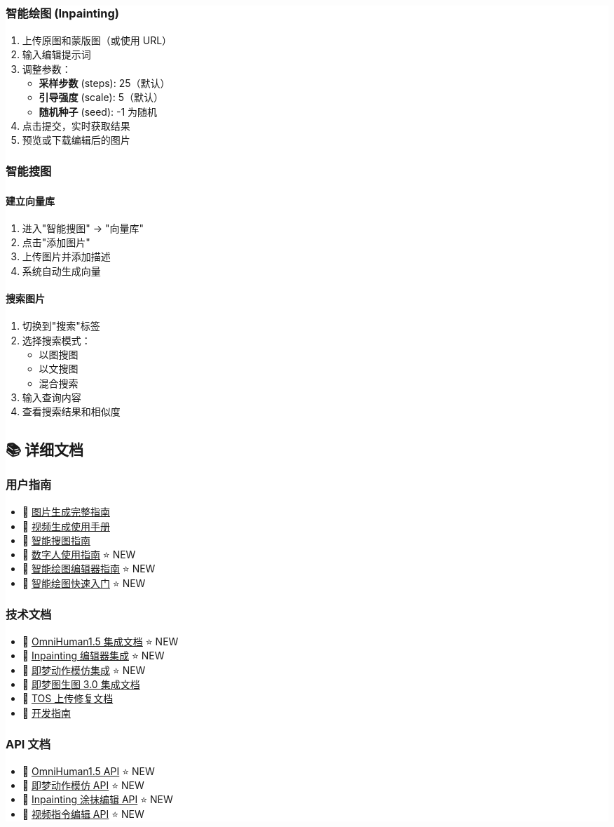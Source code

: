 ### 智能绘图 (Inpainting)

1. 上传原图和蒙版图（或使用 URL）
2. 输入编辑提示词
3. 调整参数：
   - **采样步数** (steps): 25（默认）
   - **引导强度** (scale): 5（默认）
   - **随机种子** (seed): -1 为随机
4. 点击提交，实时获取结果
5. 预览或下载编辑后的图片

### 智能搜图

#### 建立向量库
1. 进入"智能搜图" → "向量库"
2. 点击"添加图片"
3. 上传图片并添加描述
4. 系统自动生成向量

#### 搜索图片
1. 切换到"搜索"标签
2. 选择搜索模式：
   - 以图搜图
   - 以文搜图
   - 混合搜索
3. 输入查询内容
4. 查看搜索结果和相似度

## 📚 详细文档

### 用户指南
- 📖 [图片生成完整指南](docs/guides/IMAGE_GENERATION_GUIDE.md)
- 📖 [视频生成使用手册](docs/guides/VIDEO_GENERATOR_USAGE.md)
- 📖 [智能搜图指南](docs/guides/IMAGE_SEARCH_GUIDE.md)
- 📖 [数字人使用指南](docs/guides/DIGITAL_HUMAN_GUIDE.md) ⭐ NEW
- 📖 [智能绘图编辑器指南](docs/guides/INPAINTING_EDITOR_GUIDE.md) ⭐ NEW
- 📖 [智能绘图快速入门](docs/guides/INPAINTING_QUICKSTART.md) ⭐ NEW

### 技术文档
- 📖 [OmniHuman1.5 集成文档](docs/changelog/OMNIHUMAN_INTEGRATION.md) ⭐ NEW
- 📖 [Inpainting 编辑器集成](docs/changelog/INPAINTING_EDITOR_INTEGRATION.md) ⭐ NEW
- 📖 [即梦动作模仿集成](docs/changelog/JIMENG_MOTION_IMITATION_INTEGRATION.md) ⭐ NEW
- 📖 [即梦图生图 3.0 集成文档](docs/changelog/JIMENG_I2I_30_INTEGRATION.md)
- 📖 [TOS 上传修复文档](docs/changelog/TOS_UPLOAD_FIX.md)
- 📖 [开发指南](docs/dev/DEVELOPMENT_GUIDE.md)

### API 文档
- 📖 [OmniHuman1.5 API](docs/api/OmniHuman1.5.md) ⭐ NEW
- 📖 [即梦动作模仿 API](docs/api/即梦动作模仿.md) ⭐ NEW
- 📖 [Inpainting 涂抹编辑 API](docs/api/inpainting涂抹编辑.md) ⭐ NEW
- 📖 [视频指令编辑 API](docs/api/视频指令编辑.md) ⭐ NEW
